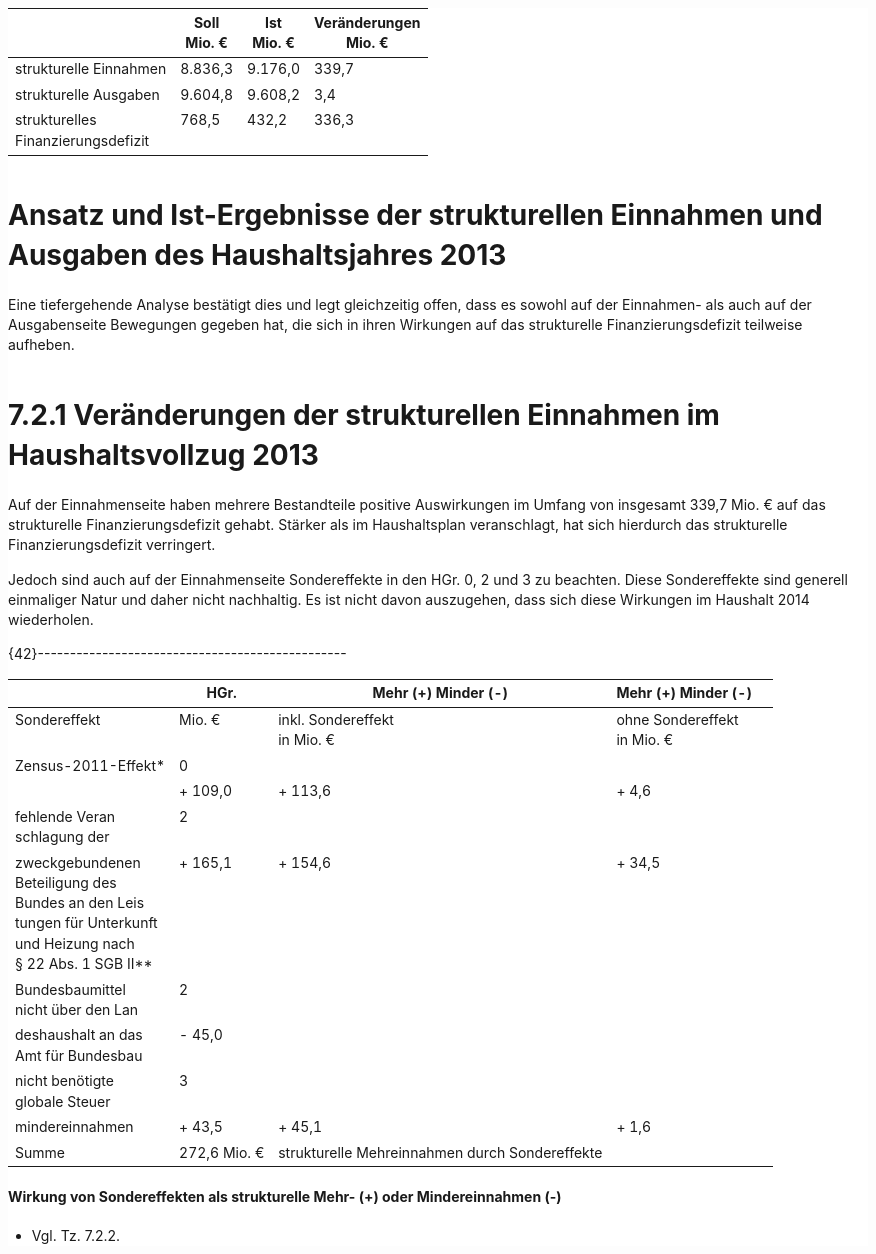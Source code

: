 |                                       | Soll<br>Mio. € | Ist<br>Mio. € | Veränderungen<br>Mio. € |
|---------------------------------------|----------------|---------------|-------------------------|
| strukturelle Einnahmen                | 8.836,3        | 9.176,0       | 339,7                   |
| strukturelle Ausgaben                 | 9.604,8        | 9.608,2       | 3,4                     |
| strukturelles<br>Finanzierungsdefizit | 768,5          | 432,2         | 336,3                   |

# **Ansatz und Ist-Ergebnisse der strukturellen Einnahmen und Ausgaben des Haushaltsjahres 2013**

Eine tiefergehende Analyse bestätigt dies und legt gleichzeitig offen, dass es sowohl auf der Einnahmen- als auch auf der Ausgabenseite Bewegungen gegeben hat, die sich in ihren Wirkungen auf das strukturelle Finanzierungsdefizit teilweise aufheben.

# 7.2.1 **Veränderungen der strukturellen Einnahmen im Haushaltsvollzug 2013**

Auf der Einnahmenseite haben mehrere Bestandteile positive Auswirkungen im Umfang von insgesamt 339,7 Mio. € auf das strukturelle Finanzierungsdefizit gehabt. Stärker als im Haushaltsplan veranschlagt, hat sich hierdurch das strukturelle Finanzierungsdefizit verringert.

Jedoch sind auch auf der Einnahmenseite Sondereffekte in den HGr. 0, 2 und 3 zu beachten. Diese Sondereffekte sind generell einmaliger Natur und daher nicht nachhaltig. Es ist nicht davon auszugehen, dass sich diese Wirkungen im Haushalt 2014 wiederholen.

{42}------------------------------------------------

|                                                                                                                               | HGr.         | Mehr (+) Minder (-)                            | Mehr (+) Minder (-)            |  |
|-------------------------------------------------------------------------------------------------------------------------------|--------------|------------------------------------------------|--------------------------------|--|
| Sondereffekt                                                                                                                  | Mio. €       | inkl. Sondereffekt<br>in Mio. €                | ohne Sondereffekt<br>in Mio. € |  |
| Zensus-2011-Effekt*                                                                                                           | 0            |                                                |                                |  |
|                                                                                                                               | + 109,0      | + 113,6                                        | + 4,6                          |  |
| fehlende Veran<br>schlagung der                                                                                               | 2            |                                                |                                |  |
| zweckgebundenen<br>Beteiligung des<br>Bundes an den Leis<br>tungen für Unterkunft<br>und Heizung nach<br>§ 22 Abs. 1 SGB II** | + 165,1      | + 154,6                                        | + 34,5                         |  |
| Bundesbaumittel<br>nicht über den Lan                                                                                         | 2            |                                                |                                |  |
| deshaushalt an das<br>Amt für Bundesbau                                                                                       | - 45,0       |                                                |                                |  |
| nicht benötigte<br>globale Steuer                                                                                             | 3            |                                                |                                |  |
| mindereinnahmen                                                                                                               | + 43,5       | + 45,1                                         | + 1,6                          |  |
| Summe                                                                                                                         | 272,6 Mio. € | strukturelle Mehreinnahmen durch Sondereffekte |                                |  |

#### **Wirkung von Sondereffekten als strukturelle Mehr- (+) oder Mindereinnahmen (-)**

* Vgl. Tz. 7.2.2.
